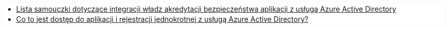* [Lista samouczki dotyczące integracji władz akredytacji bezpieczeństwa aplikacji z usługą Azure Active Directory](active-directory-saas-tutorial-list.md)
* [Co to jest dostęp do aplikacji i rejestracji jednokrotnej z usługą Azure Active Directory?](active-directory-appssoaccess-whatis.md)





[1]: ./media/active-directory-saas-8x8virtualoffice-tutorial/tutorial_general_01.png
[2]: ./media/active-directory-saas-8x8virtualoffice-tutorial/tutorial_general_02.png
[3]: ./media/active-directory-saas-8x8virtualoffice-tutorial/tutorial_general_03.png
[4]: ./media/active-directory-saas-8x8virtualoffice-tutorial/tutorial_general_04.png

[6]: ./media/active-directory-saas-8x8virtualoffice-tutorial/tutorial_general_05.png
[10]: ./media/active-directory-saas-8x8virtualoffice-tutorial/tutorial_general_06.png
[11]: ./media/active-directory-saas-8x8virtualoffice-tutorial/tutorial_general_07.png
[20]: ./media/active-directory-saas-8x8virtualoffice-tutorial/tutorial_general_100.png

[200]: ./media/active-directory-saas-8x8virtualoffice-tutorial/tutorial_general_200.png
[201]: ./media/active-directory-saas-8x8virtualoffice-tutorial/tutorial_general_201.png
[203]: ./media/active-directory-saas-8x8virtualoffice-tutorial/tutorial_general_203.png
[204]: ./media/active-directory-saas-8x8virtualoffice-tutorial/tutorial_general_204.png
[205]: ./media/active-directory-saas-8x8virtualoffice-tutorial/tutorial_general_205.png
